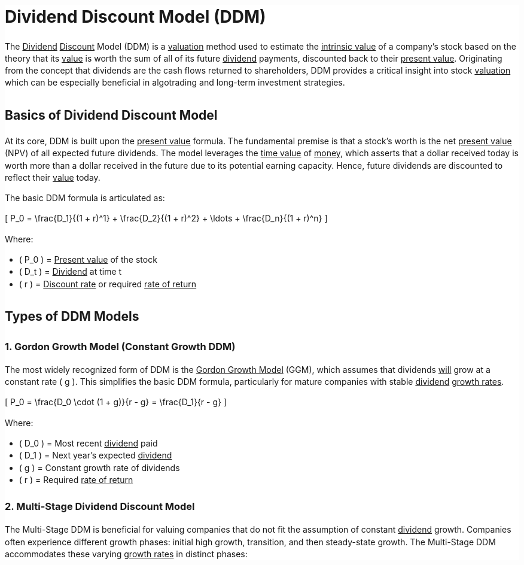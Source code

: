 # Dividend Discount Model (DDM)

The [Dividend](../d/dividend.md) [Discount](../d/discount.md) Model (DDM) is a [valuation](../v/valuation.md) method used to estimate the [intrinsic value](../i/intrinsic_value.md) of a company’s stock based on the theory that its [value](../v/value.md) is worth the sum of all of its future [dividend](../d/dividend.md) payments, discounted back to their [present value](../p/present_value.md). Originating from the concept that dividends are the cash flows returned to shareholders, DDM provides a critical insight into stock [valuation](../v/valuation.md) which can be especially beneficial in algotrading and long-term investment strategies.

## Basics of Dividend Discount Model

At its core, DDM is built upon the [present value](../p/present_value.md) formula. The fundamental premise is that a stock’s worth is the net [present value](../p/present_value.md) (NPV) of all expected future dividends. The model leverages the [time value](../t/time_value.md) of [money](../m/money.md), which asserts that a dollar received today is worth more than a dollar received in the future due to its potential earning capacity. Hence, future dividends are discounted to reflect their [value](../v/value.md) today.

The basic DDM formula is articulated as:

\[ P_0 = \frac{D_1}{(1 + r)^1} + \frac{D_2}{(1 + r)^2} + \ldots + \frac{D_n}{(1 + r)^n} \]

Where:
- \( P_0 \) = [Present value](../p/present_value.md) of the stock
- \( D_t \) = [Dividend](../d/dividend.md) at time t
- \( r \) = [Discount rate](../d/discount_rate.md) or required [rate of return](../r/rate_of_return.md)

## Types of DDM Models

### 1. Gordon Growth Model (Constant Growth DDM)

The most widely recognized form of DDM is the [Gordon Growth Model](../g/gordon_growth_model.md) (GGM), which assumes that dividends [will](../w/will.md) grow at a constant rate \( g \). This simplifies the basic DDM formula, particularly for mature companies with stable [dividend](../d/dividend.md) [growth rates](../g/growth_rates_in_trading.md).

\[ P_0 = \frac{D_0 \cdot (1 + g)}{r - g} = \frac{D_1}{r - g} \]

Where:
- \( D_0 \) = Most recent [dividend](../d/dividend.md) paid
- \( D_1 \) = Next year’s expected [dividend](../d/dividend.md)
- \( g \) = Constant growth rate of dividends
- \( r \) = Required [rate of return](../r/rate_of_return.md)

### 2. Multi-Stage Dividend Discount Model

The Multi-Stage DDM is beneficial for valuing companies that do not fit the assumption of constant [dividend](../d/dividend.md) growth. Companies often experience different growth phases: initial high growth, transition, and then steady-state growth. The Multi-Stage DDM accommodates these varying [growth rates](../g/growth_rates_in_trading.md) in distinct phases:
